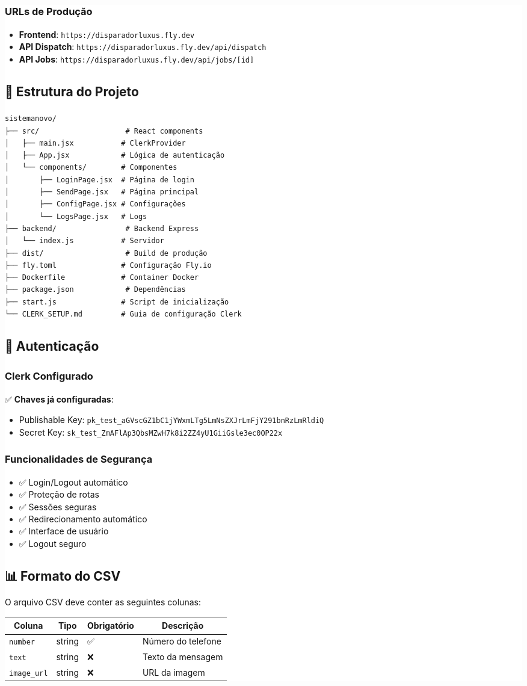 ### URLs de Produção

- **Frontend**: `https://disparadorluxus.fly.dev`
- **API Dispatch**: `https://disparadorluxus.fly.dev/api/dispatch`
- **API Jobs**: `https://disparadorluxus.fly.dev/api/jobs/[id]`

## 📁 Estrutura do Projeto

```
sistemanovo/
├── src/                    # React components
│   ├── main.jsx           # ClerkProvider
│   ├── App.jsx            # Lógica de autenticação
│   └── components/        # Componentes
│       ├── LoginPage.jsx  # Página de login
│       ├── SendPage.jsx   # Página principal
│       ├── ConfigPage.jsx # Configurações
│       └── LogsPage.jsx   # Logs
├── backend/                # Backend Express
│   └── index.js           # Servidor
├── dist/                   # Build de produção
├── fly.toml               # Configuração Fly.io
├── Dockerfile             # Container Docker
├── package.json            # Dependências
├── start.js               # Script de inicialização
└── CLERK_SETUP.md         # Guia de configuração Clerk
```

## 🔐 Autenticação

### Clerk Configurado

✅ **Chaves já configuradas**:
- Publishable Key: `pk_test_aGVscGZ1bC1jYWxmLTg5LmNsZXJrLmFjY291bnRzLmRldiQ`
- Secret Key: `sk_test_ZmAFlAp3QbsMZwH7k8i2ZZ4yU1GiiGsle3ec0OP22x`

### Funcionalidades de Segurança

- ✅ Login/Logout automático
- ✅ Proteção de rotas
- ✅ Sessões seguras
- ✅ Redirecionamento automático
- ✅ Interface de usuário
- ✅ Logout seguro

## 📊 Formato do CSV

O arquivo CSV deve conter as seguintes colunas:

| Coluna | Tipo | Obrigatório | Descrição |
|--------|------|-------------|-----------|
| `number` | string | ✅ | Número do telefone |
| `text` | string | ❌ | Texto da mensagem |
| `image_url` | string | ❌ | URL da imagem |
